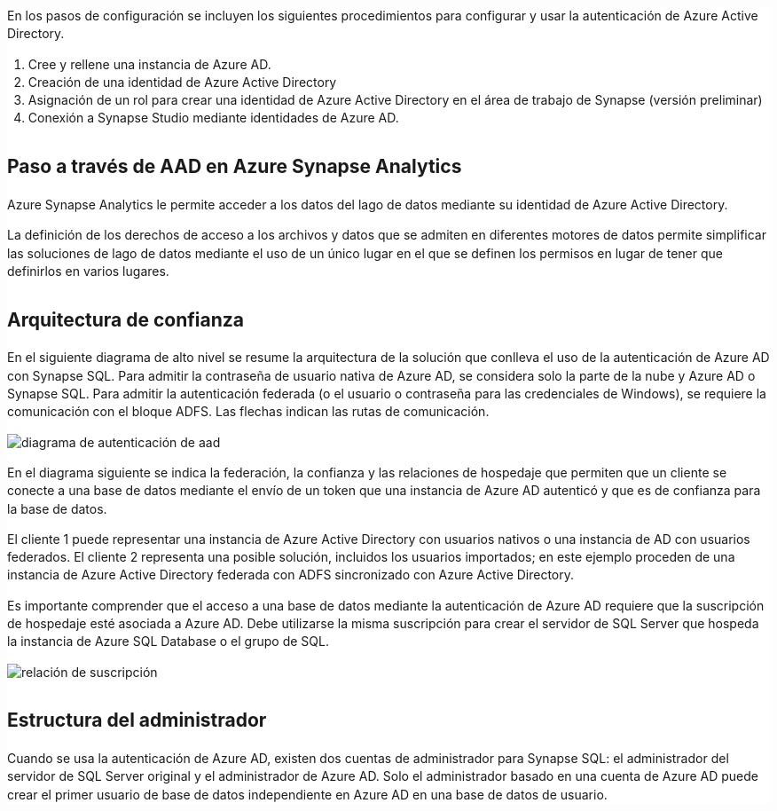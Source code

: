 En los pasos de configuración se incluyen los siguientes procedimientos para configurar y usar la autenticación de Azure Active Directory.

1. Cree y rellene una instancia de Azure AD.
2. Creación de una identidad de Azure Active Directory
3. Asignación de un rol para crear una identidad de Azure Active Directory en el área de trabajo de Synapse (versión preliminar)
4. Conexión a Synapse Studio mediante identidades de Azure AD.

## <a name="aad-pass-through-in-azure-synapse-analytics"></a>Paso a través de AAD en Azure Synapse Analytics

Azure Synapse Analytics le permite acceder a los datos del lago de datos mediante su identidad de Azure Active Directory.

La definición de los derechos de acceso a los archivos y datos que se admiten en diferentes motores de datos permite simplificar las soluciones de lago de datos mediante el uso de un único lugar en el que se definen los permisos en lugar de tener que definirlos en varios lugares.

## <a name="trust-architecture"></a>Arquitectura de confianza

En el siguiente diagrama de alto nivel se resume la arquitectura de la solución que conlleva el uso de la autenticación de Azure AD con Synapse SQL. Para admitir la contraseña de usuario nativa de Azure AD, se considera solo la parte de la nube y Azure AD o Synapse SQL. Para admitir la autenticación federada (o el usuario o contraseña para las credenciales de Windows), se requiere la comunicación con el bloque ADFS. Las flechas indican las rutas de comunicación.

![diagrama de autenticación de aad](./media/aad-authentication/1-active-directory-authentication-diagram.png)

En el diagrama siguiente se indica la federación, la confianza y las relaciones de hospedaje que permiten que un cliente se conecte a una base de datos mediante el envío de un token que una instancia de Azure AD autenticó y que es de confianza para la base de datos. 

El cliente 1 puede representar una instancia de Azure Active Directory con usuarios nativos o una instancia de AD con usuarios federados. El cliente 2 representa una posible solución, incluidos los usuarios importados; en este ejemplo proceden de una instancia de Azure Active Directory federada con ADFS sincronizado con Azure Active Directory. 

Es importante comprender que el acceso a una base de datos mediante la autenticación de Azure AD requiere que la suscripción de hospedaje esté asociada a Azure AD. Debe utilizarse la misma suscripción para crear el servidor de SQL Server que hospeda la instancia de Azure SQL Database o el grupo de SQL.

![relación de suscripción](./media/aad-authentication/2-subscription-relationship.png)

## <a name="administrator-structure"></a>Estructura del administrador

Cuando se usa la autenticación de Azure AD, existen dos cuentas de administrador para Synapse SQL: el administrador del servidor de SQL Server original y el administrador de Azure AD. Solo el administrador basado en una cuenta de Azure AD puede crear el primer usuario de base de datos independiente en Azure AD en una base de datos de usuario. 
